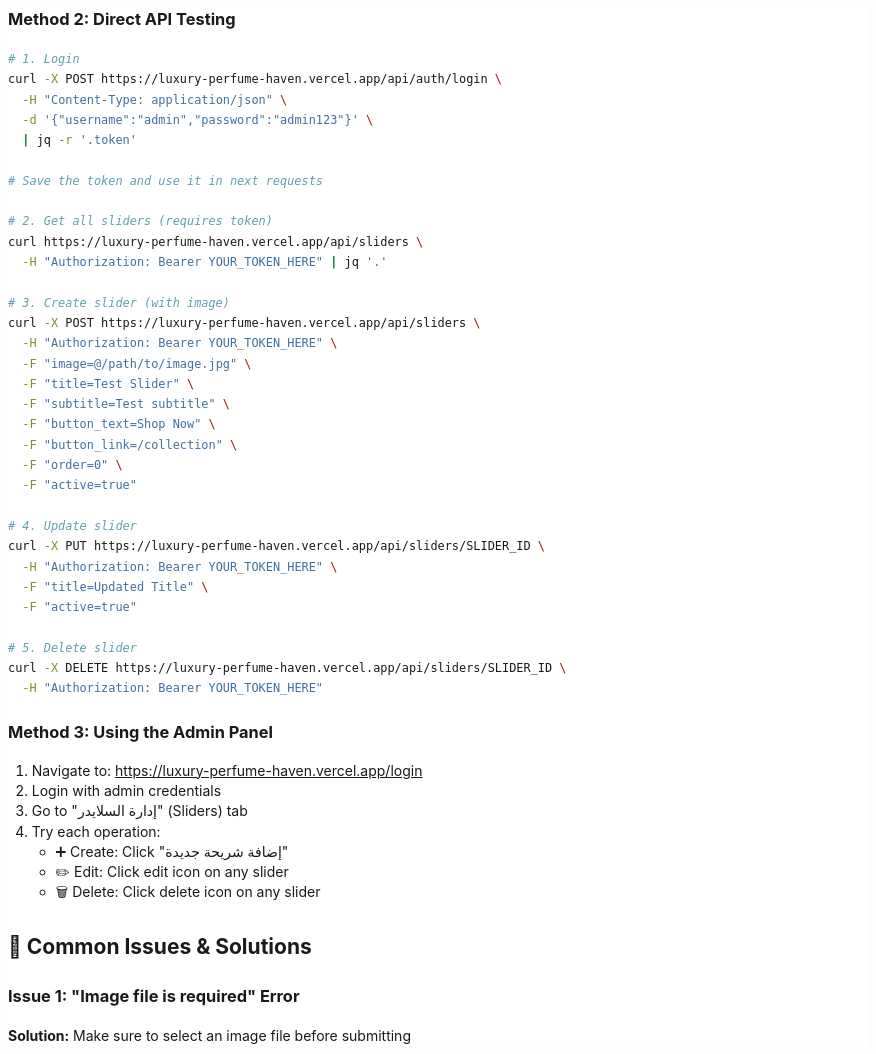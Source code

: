 ### Method 2: Direct API Testing

```bash
# 1. Login
curl -X POST https://luxury-perfume-haven.vercel.app/api/auth/login \
  -H "Content-Type: application/json" \
  -d '{"username":"admin","password":"admin123"}' \
  | jq -r '.token'

# Save the token and use it in next requests

# 2. Get all sliders (requires token)
curl https://luxury-perfume-haven.vercel.app/api/sliders \
  -H "Authorization: Bearer YOUR_TOKEN_HERE" | jq '.'

# 3. Create slider (with image)
curl -X POST https://luxury-perfume-haven.vercel.app/api/sliders \
  -H "Authorization: Bearer YOUR_TOKEN_HERE" \
  -F "image=@/path/to/image.jpg" \
  -F "title=Test Slider" \
  -F "subtitle=Test subtitle" \
  -F "button_text=Shop Now" \
  -F "button_link=/collection" \
  -F "order=0" \
  -F "active=true"

# 4. Update slider
curl -X PUT https://luxury-perfume-haven.vercel.app/api/sliders/SLIDER_ID \
  -H "Authorization: Bearer YOUR_TOKEN_HERE" \
  -F "title=Updated Title" \
  -F "active=true"

# 5. Delete slider
curl -X DELETE https://luxury-perfume-haven.vercel.app/api/sliders/SLIDER_ID \
  -H "Authorization: Bearer YOUR_TOKEN_HERE"
```

### Method 3: Using the Admin Panel

1. Navigate to: https://luxury-perfume-haven.vercel.app/login
2. Login with admin credentials
3. Go to "إدارة السلايدر" (Sliders) tab
4. Try each operation:
   - ➕ Create: Click "إضافة شريحة جديدة"
   - ✏️ Edit: Click edit icon on any slider
   - 🗑️ Delete: Click delete icon on any slider

## 🐛 Common Issues & Solutions

### Issue 1: "Image file is required" Error
**Solution:** Make sure to select an image file before submitting
